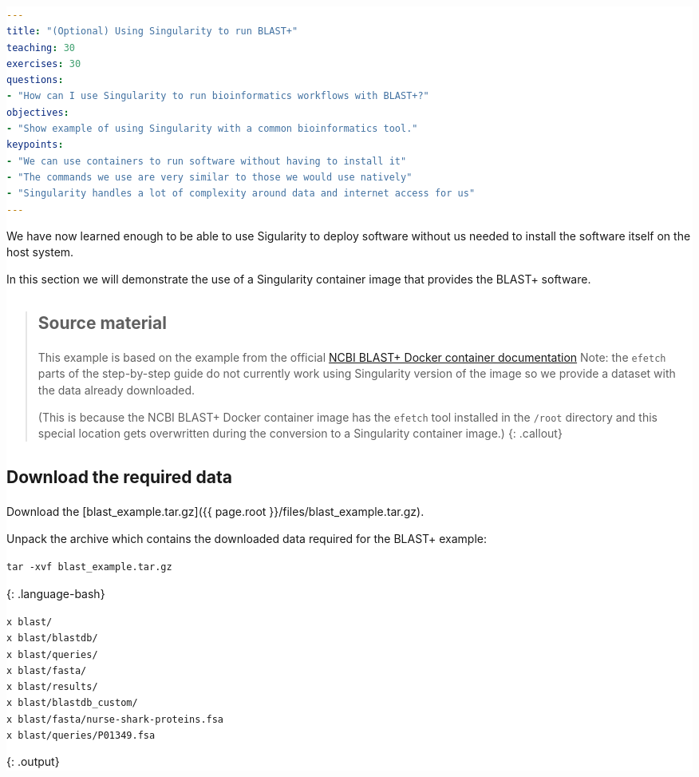 ```yaml
---
title: "(Optional) Using Singularity to run BLAST+"
teaching: 30
exercises: 30
questions:
- "How can I use Singularity to run bioinformatics workflows with BLAST+?"
objectives:
- "Show example of using Singularity with a common bioinformatics tool."
keypoints:
- "We can use containers to run software without having to install it"
- "The commands we use are very similar to those we would use natively"
- "Singularity handles a lot of complexity around data and internet access for us"
---
```


We have now learned enough to be able to use Sigularity to deploy software without us
needed to install the software itself on the host system.

In this section we will demonstrate the use of a Singularity container image that 
provides the BLAST+ software.

> ## Source material
> This example is based on the example from the official [NCBI BLAST+ Docker
> container documentation](https://github.com/ncbi/blast_plus_docs#step-2-import-sequences-and-create-a-blast-database)
> Note: the `efetch` parts of the step-by-step guide do not currently work using
> Singularity version of the image so we provide a dataset with the data already
> downloaded.
>
> (This is because the NCBI BLAST+ Docker container image has the `efetch` tool
> installed in the `/root` directory and this special location gets overwritten
> during the conversion to a Singularity container image.)
{: .callout}

## Download the required data

Download the [blast_example.tar.gz]({{ page.root }}/files/blast_example.tar.gz).

Unpack the archive which contains the downloaded data required for the BLAST+ example:

~~~
tar -xvf blast_example.tar.gz
~~~
{: .language-bash}
~~~
x blast/
x blast/blastdb/
x blast/queries/
x blast/fasta/
x blast/results/
x blast/blastdb_custom/
x blast/fasta/nurse-shark-proteins.fsa
x blast/queries/P01349.fsa
~~~
{: .output}
